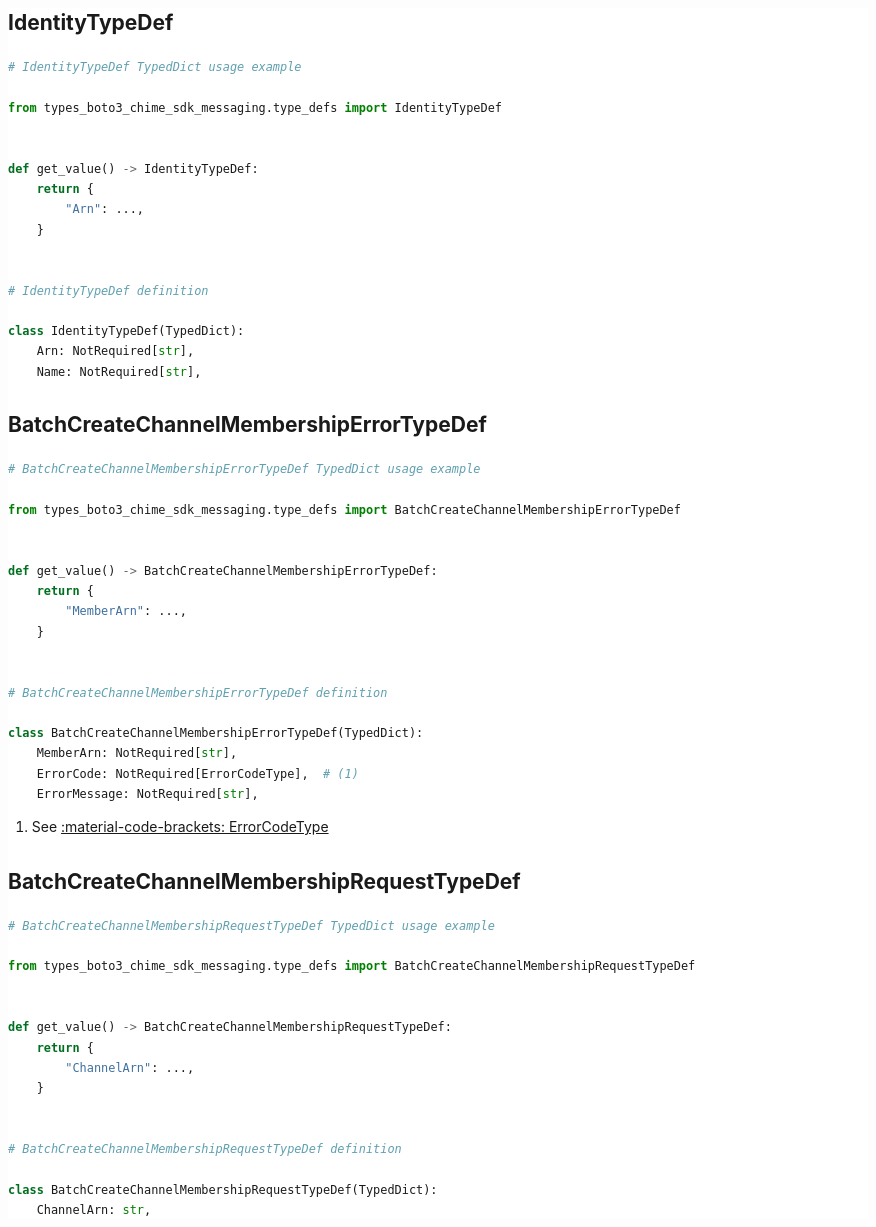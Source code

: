 
## IdentityTypeDef

```python
# IdentityTypeDef TypedDict usage example

from types_boto3_chime_sdk_messaging.type_defs import IdentityTypeDef


def get_value() -> IdentityTypeDef:
    return {
        "Arn": ...,
    }


# IdentityTypeDef definition

class IdentityTypeDef(TypedDict):
    Arn: NotRequired[str],
    Name: NotRequired[str],
```


## BatchCreateChannelMembershipErrorTypeDef

```python
# BatchCreateChannelMembershipErrorTypeDef TypedDict usage example

from types_boto3_chime_sdk_messaging.type_defs import BatchCreateChannelMembershipErrorTypeDef


def get_value() -> BatchCreateChannelMembershipErrorTypeDef:
    return {
        "MemberArn": ...,
    }


# BatchCreateChannelMembershipErrorTypeDef definition

class BatchCreateChannelMembershipErrorTypeDef(TypedDict):
    MemberArn: NotRequired[str],
    ErrorCode: NotRequired[ErrorCodeType],  # (1)
    ErrorMessage: NotRequired[str],
```

1. See [:material-code-brackets: ErrorCodeType](./literals.md#errorcodetype)

## BatchCreateChannelMembershipRequestTypeDef

```python
# BatchCreateChannelMembershipRequestTypeDef TypedDict usage example

from types_boto3_chime_sdk_messaging.type_defs import BatchCreateChannelMembershipRequestTypeDef


def get_value() -> BatchCreateChannelMembershipRequestTypeDef:
    return {
        "ChannelArn": ...,
    }


# BatchCreateChannelMembershipRequestTypeDef definition

class BatchCreateChannelMembershipRequestTypeDef(TypedDict):
    ChannelArn: str,
```